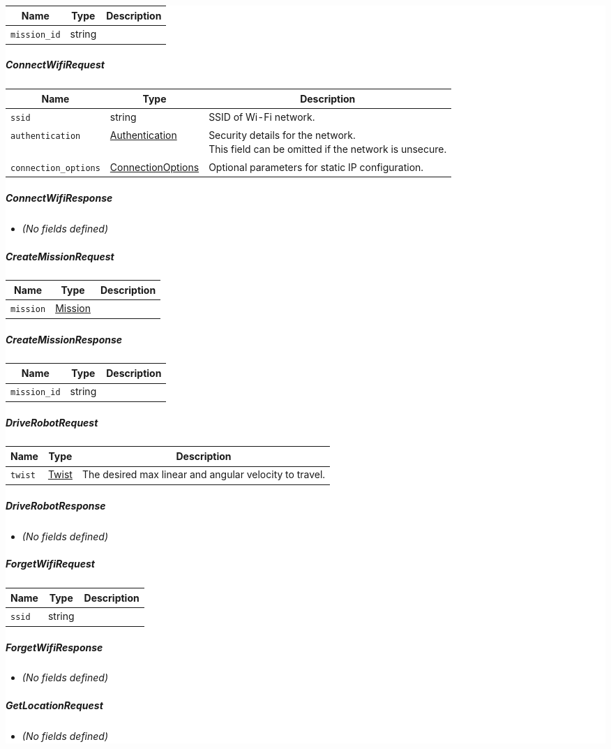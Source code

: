 | Name         | Type   | Description |
| ------------ | ------ | ----------- |
| `mission_id` | string |             |

##### ConnectWifiRequest

| Name                 | Type                                              | Description                                                                                |
| -------------------- | ------------------------------------------------- | ------------------------------------------------------------------------------------------ |
| `ssid`               | string                                            | SSID of Wi-Fi network.                                                                     |
| `authentication`     | [Authentication](Network.md#authentication)       | Security details for the network.<br>This field can be omitted if the network is unsecure. |
| `connection_options` | [ConnectionOptions](Network.md#connectionoptions) | Optional parameters for static IP configuration.                                           |

##### ConnectWifiResponse

- _(No fields defined)_

##### CreateMissionRequest

| Name      | Type                          | Description |
| --------- | ----------------------------- | ----------- |
| `mission` | [Mission](Mission.md#mission) |             |

##### CreateMissionResponse

| Name         | Type   | Description |
| ------------ | ------ | ----------- |
| `mission_id` | string |             |

##### DriveRobotRequest

| Name    | Type                             | Description                                            |
| ------- | -------------------------------- | ------------------------------------------------------ |
| `twist` | [Twist](../common/Math.md#twist) | The desired max linear and angular velocity to travel. |

##### DriveRobotResponse

- _(No fields defined)_

##### ForgetWifiRequest

| Name   | Type   | Description |
| ------ | ------ | ----------- |
| `ssid` | string |             |

##### ForgetWifiResponse

- _(No fields defined)_

##### GetLocationRequest

- _(No fields defined)_
